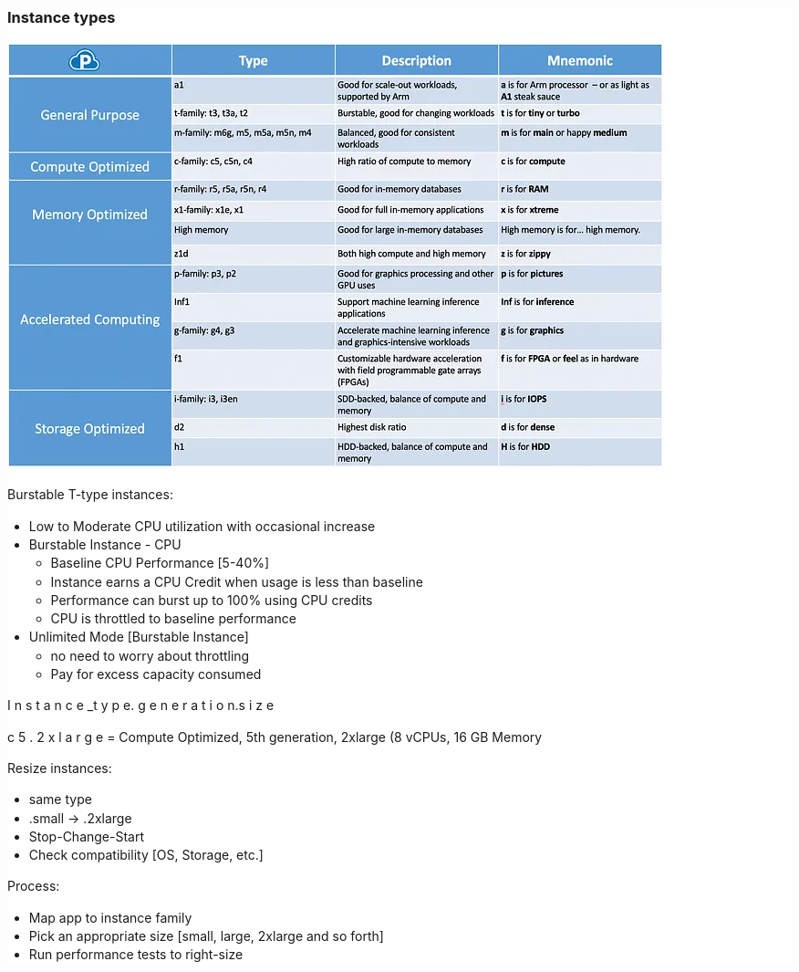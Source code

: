 ### Instance types <a id="InstanceTypes"></a>
![ Instance Types ](./images/ec2_instance_types.png)

Burstable T-type instances:
- Low to Moderate CPU utilization with occasional increase
- Burstable Instance - CPU
  - Baseline CPU Performance [5-40%]
  - Instance earns a CPU Credit when usage is less than baseline
  - Performance can burst up to 100% using CPU credits
  - CPU is throttled to baseline performance
- Unlimited Mode [Burstable Instance]
  - no need to worry about throttling
  - Pay for excess capacity consumed

I n s t a n c e _t y p e. g e n e r a t i o n.s i z e

c 5 . 2 x l a r g e = Compute Optimized, 5th generation, 2xlarge (8 vCPUs, 16 GB Memory

Resize instances:
- same type
- .small -> .2xlarge
- Stop-Change-Start
- Check compatibility [OS, Storage, etc.]

Process:
- Map app to instance family
- Pick an appropriate size [small, large, 2xlarge and so forth]
- Run performance tests to right-size
